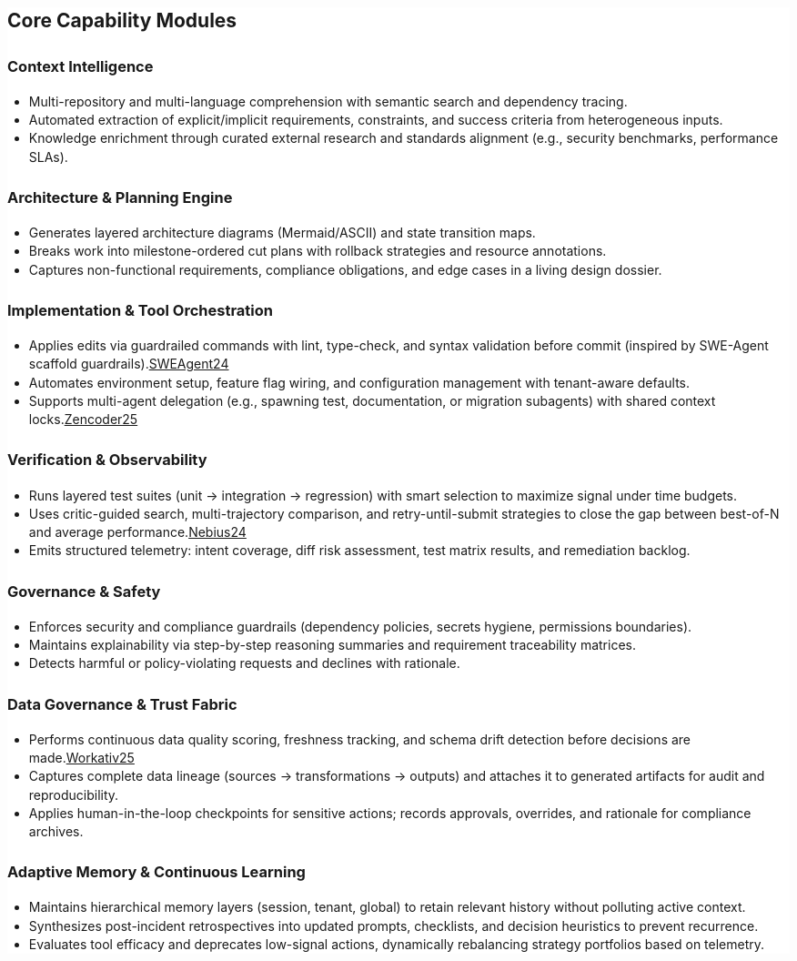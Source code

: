 ## Core Capability Modules

### Context Intelligence
- Multi-repository and multi-language comprehension with semantic search and dependency tracing.
- Automated extraction of explicit/implicit requirements, constraints, and success criteria from heterogeneous inputs.
- Knowledge enrichment through curated external research and standards alignment (e.g., security benchmarks, performance SLAs).

### Architecture & Planning Engine
- Generates layered architecture diagrams (Mermaid/ASCII) and state transition maps.
- Breaks work into milestone-ordered cut plans with rollback strategies and resource annotations.
- Captures non-functional requirements, compliance obligations, and edge cases in a living design dossier.

### Implementation & Tool Orchestration
- Applies edits via guardrailed commands with lint, type-check, and syntax validation before commit (inspired by SWE-Agent scaffold guardrails).[SWEAgent24]
- Automates environment setup, feature flag wiring, and configuration management with tenant-aware defaults.
- Supports multi-agent delegation (e.g., spawning test, documentation, or migration subagents) with shared context locks.[Zencoder25]

### Verification & Observability
- Runs layered test suites (unit → integration → regression) with smart selection to maximize signal under time budgets.
- Uses critic-guided search, multi-trajectory comparison, and retry-until-submit strategies to close the gap between best-of-N and average performance.[Nebius24]
- Emits structured telemetry: intent coverage, diff risk assessment, test matrix results, and remediation backlog.

### Governance & Safety
- Enforces security and compliance guardrails (dependency policies, secrets hygiene, permissions boundaries).
- Maintains explainability via step-by-step reasoning summaries and requirement traceability matrices.
- Detects harmful or policy-violating requests and declines with rationale.

### Data Governance & Trust Fabric
- Performs continuous data quality scoring, freshness tracking, and schema drift detection before decisions are made.[Workativ25]
- Captures complete data lineage (sources → transformations → outputs) and attaches it to generated artifacts for audit and reproducibility.
- Applies human-in-the-loop checkpoints for sensitive actions; records approvals, overrides, and rationale for compliance archives.

### Adaptive Memory & Continuous Learning
- Maintains hierarchical memory layers (session, tenant, global) to retain relevant history without polluting active context.
- Synthesizes post-incident retrospectives into updated prompts, checklists, and decision heuristics to prevent recurrence.
- Evaluates tool efficacy and deprecates low-signal actions, dynamically rebalancing strategy portfolios based on telemetry.


[Zencoder25]: https://zencoder.ai/blog/best-autonomous-coding-solutions
[Ampcome25]: https://www.ampcome.com/post/best-ai-software-development-agents
[Nebius24]: https://nebius.com/blog/posts/training-and-search-for-software-engineering-agents
[SWEAgent24]: https://www.emergentmind.com/topics/swe-agent-scaffold
[Workativ25]: https://workativ.com/ai-agent/blog/autonomous-ai-agents